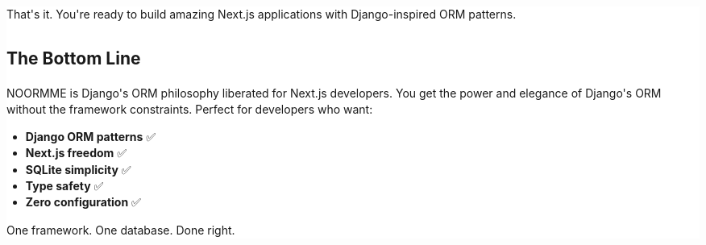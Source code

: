 That's it. You're ready to build amazing Next.js applications with Django-inspired ORM patterns.

## The Bottom Line

NOORMME is Django's ORM philosophy liberated for Next.js developers. You get the power and elegance of Django's ORM without the framework constraints. Perfect for developers who want:

- **Django ORM patterns** ✅
- **Next.js freedom** ✅
- **SQLite simplicity** ✅
- **Type safety** ✅
- **Zero configuration** ✅

One framework. One database. Done right.
